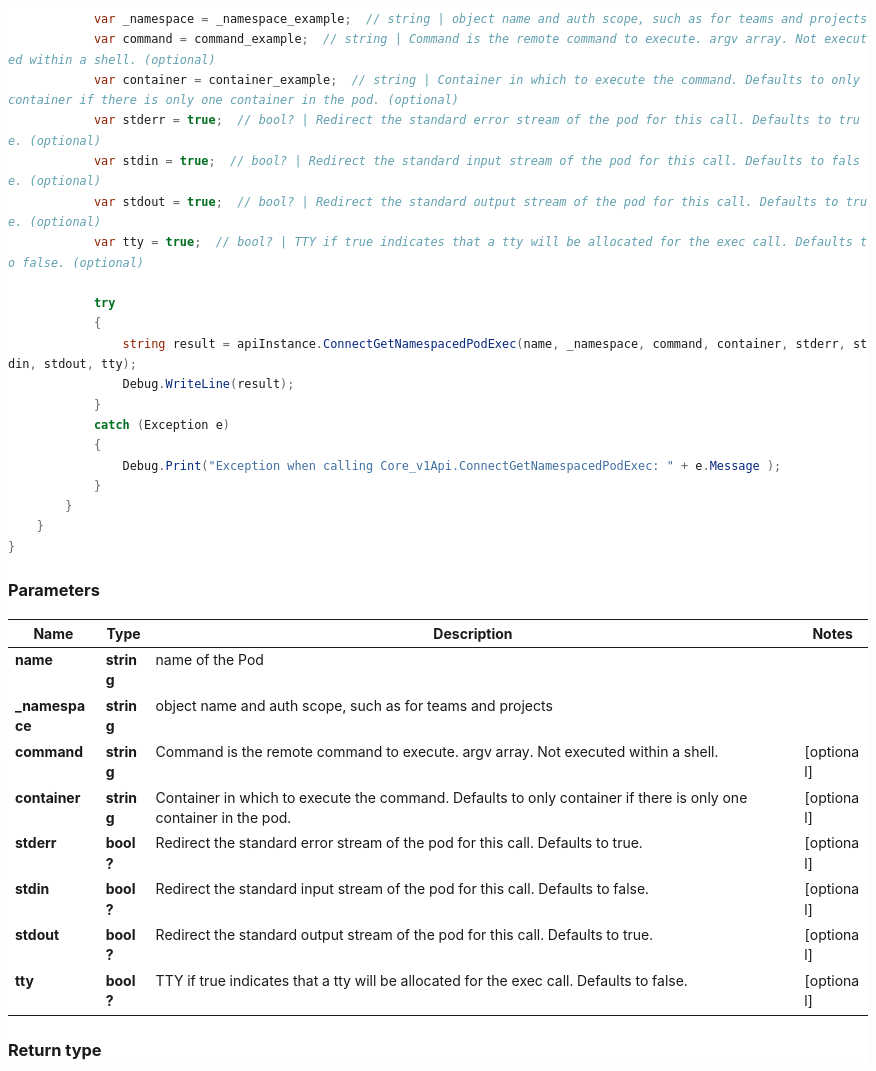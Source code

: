 ```csharp
            var _namespace = _namespace_example;  // string | object name and auth scope, such as for teams and projects
            var command = command_example;  // string | Command is the remote command to execute. argv array. Not executed within a shell. (optional) 
            var container = container_example;  // string | Container in which to execute the command. Defaults to only container if there is only one container in the pod. (optional) 
            var stderr = true;  // bool? | Redirect the standard error stream of the pod for this call. Defaults to true. (optional) 
            var stdin = true;  // bool? | Redirect the standard input stream of the pod for this call. Defaults to false. (optional) 
            var stdout = true;  // bool? | Redirect the standard output stream of the pod for this call. Defaults to true. (optional) 
            var tty = true;  // bool? | TTY if true indicates that a tty will be allocated for the exec call. Defaults to false. (optional) 

            try
            {
                string result = apiInstance.ConnectGetNamespacedPodExec(name, _namespace, command, container, stderr, stdin, stdout, tty);
                Debug.WriteLine(result);
            }
            catch (Exception e)
            {
                Debug.Print("Exception when calling Core_v1Api.ConnectGetNamespacedPodExec: " + e.Message );
            }
        }
    }
}
```

### Parameters

Name | Type | Description  | Notes
------------- | ------------- | ------------- | -------------
 **name** | **string**| name of the Pod | 
 **_namespace** | **string**| object name and auth scope, such as for teams and projects | 
 **command** | **string**| Command is the remote command to execute. argv array. Not executed within a shell. | [optional] 
 **container** | **string**| Container in which to execute the command. Defaults to only container if there is only one container in the pod. | [optional] 
 **stderr** | **bool?**| Redirect the standard error stream of the pod for this call. Defaults to true. | [optional] 
 **stdin** | **bool?**| Redirect the standard input stream of the pod for this call. Defaults to false. | [optional] 
 **stdout** | **bool?**| Redirect the standard output stream of the pod for this call. Defaults to true. | [optional] 
 **tty** | **bool?**| TTY if true indicates that a tty will be allocated for the exec call. Defaults to false. | [optional] 

### Return type
